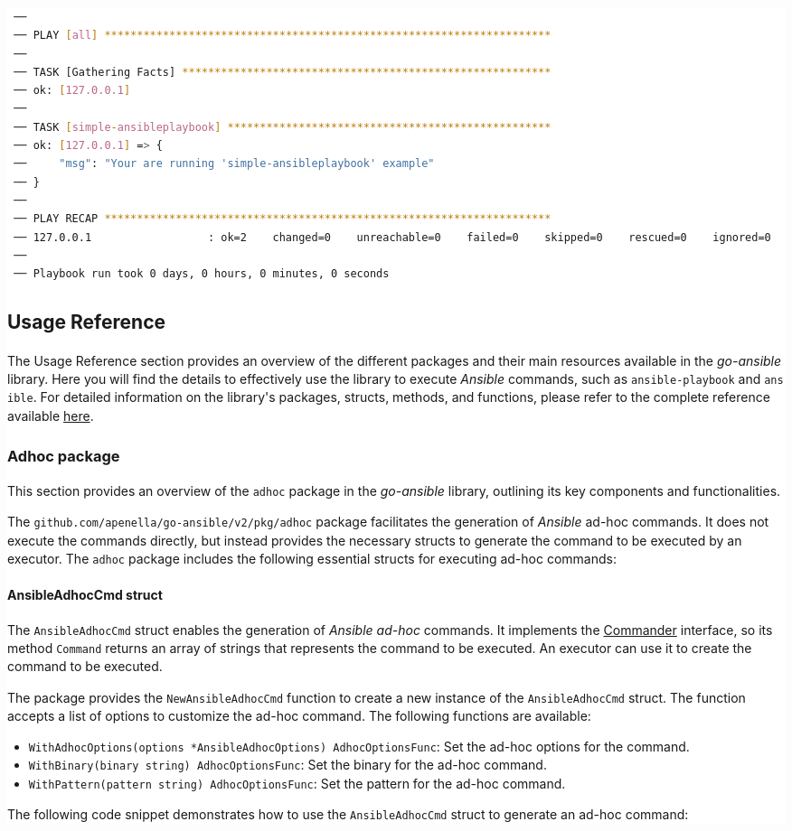 ```sh
 ──
 ── PLAY [all] *********************************************************************
 ──
 ── TASK [Gathering Facts] *********************************************************
 ── ok: [127.0.0.1]
 ──
 ── TASK [simple-ansibleplaybook] **************************************************
 ── ok: [127.0.0.1] => {
 ──     "msg": "Your are running 'simple-ansibleplaybook' example"
 ── }
 ──
 ── PLAY RECAP *********************************************************************
 ── 127.0.0.1                  : ok=2    changed=0    unreachable=0    failed=0    skipped=0    rescued=0    ignored=0
 ──
 ── Playbook run took 0 days, 0 hours, 0 minutes, 0 seconds
```

## Usage Reference

The Usage Reference section provides an overview of the different packages and their main resources available in the _go-ansible_ library. Here you will find the details to effectively use the library to execute _Ansible_ commands, such as `ansible-playbook` and `ansible`.
For detailed information on the library's packages, structs, methods, and functions, please refer to the complete reference available [here](https://pkg.go.dev/github.com/apenella/go-ansible/v2).

### Adhoc package

This section provides an overview of the `adhoc` package in the _go-ansible_ library, outlining its key components and functionalities.

The `github.com/apenella/go-ansible/v2/pkg/adhoc` package facilitates the generation of _Ansible_ ad-hoc commands. It does not execute the commands directly, but instead provides the necessary structs to generate the command to be executed by an executor. The `adhoc` package includes the following essential structs for executing ad-hoc commands:

#### AnsibleAdhocCmd struct

The `AnsibleAdhocCmd` struct enables the generation of _Ansible ad-hoc_ commands. It implements the [Commander](#commander-interface) interface, so its method `Command` returns an array of strings that represents the command to be executed. An executor can use it to create the command to be executed.

The package provides the `NewAnsibleAdhocCmd` function to create a new instance of the `AnsibleAdhocCmd` struct. The function accepts a list of options to customize the ad-hoc command. The following functions are available:

- `WithAdhocOptions(options *AnsibleAdhocOptions) AdhocOptionsFunc`: Set the ad-hoc options for the command.
- `WithBinary(binary string) AdhocOptionsFunc`: Set the binary for the ad-hoc command.
- `WithPattern(pattern string) AdhocOptionsFunc`: Set the pattern for the ad-hoc command.

The following code snippet demonstrates how to use the `AnsibleAdhocCmd` struct to generate an ad-hoc command:
